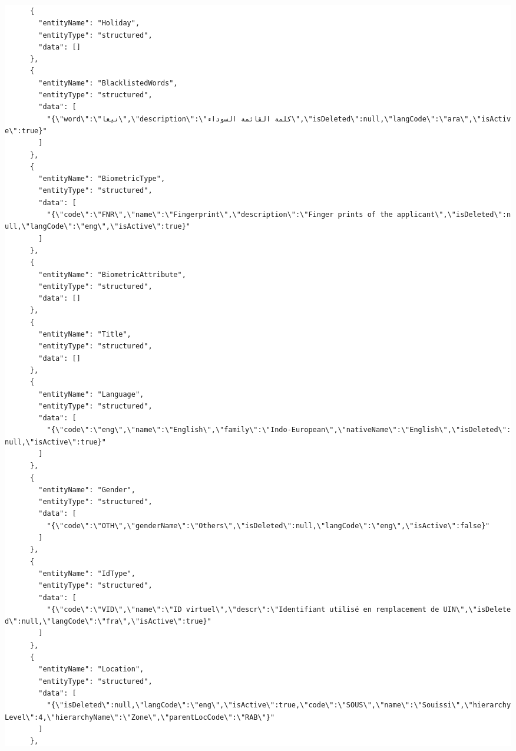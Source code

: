 ```
      {
        "entityName": "Holiday",
        "entityType": "structured",
        "data": []
      },
      {
        "entityName": "BlacklistedWords",
        "entityType": "structured",
        "data": [
          "{\"word\":\"نيغا\",\"description\":\"كلمة القائمة السوداء\",\"isDeleted\":null,\"langCode\":\"ara\",\"isActive\":true}"
        ]
      },
      {
        "entityName": "BiometricType",
        "entityType": "structured",
        "data": [
          "{\"code\":\"FNR\",\"name\":\"Fingerprint\",\"description\":\"Finger prints of the applicant\",\"isDeleted\":null,\"langCode\":\"eng\",\"isActive\":true}"
        ]
      },
      {
        "entityName": "BiometricAttribute",
        "entityType": "structured",
        "data": []
      },
      {
        "entityName": "Title",
        "entityType": "structured",
        "data": []
      },
      {
        "entityName": "Language",
        "entityType": "structured",
        "data": [
          "{\"code\":\"eng\",\"name\":\"English\",\"family\":\"Indo-European\",\"nativeName\":\"English\",\"isDeleted\":null,\"isActive\":true}"
        ]
      },
      {
        "entityName": "Gender",
        "entityType": "structured",
        "data": [
          "{\"code\":\"OTH\",\"genderName\":\"Others\",\"isDeleted\":null,\"langCode\":\"eng\",\"isActive\":false}"
        ]
      },
      {
        "entityName": "IdType",
        "entityType": "structured",
        "data": [
          "{\"code\":\"VID\",\"name\":\"ID virtuel\",\"descr\":\"Identifiant utilisé en remplacement de UIN\",\"isDeleted\":null,\"langCode\":\"fra\",\"isActive\":true}"
        ]
      },
      {
        "entityName": "Location",
        "entityType": "structured",
        "data": [
          "{\"isDeleted\":null,\"langCode\":\"eng\",\"isActive\":true,\"code\":\"SOUS\",\"name\":\"Souissi\",\"hierarchyLevel\":4,\"hierarchyName\":\"Zone\",\"parentLocCode\":\"RAB\"}"
        ]
      },
```
